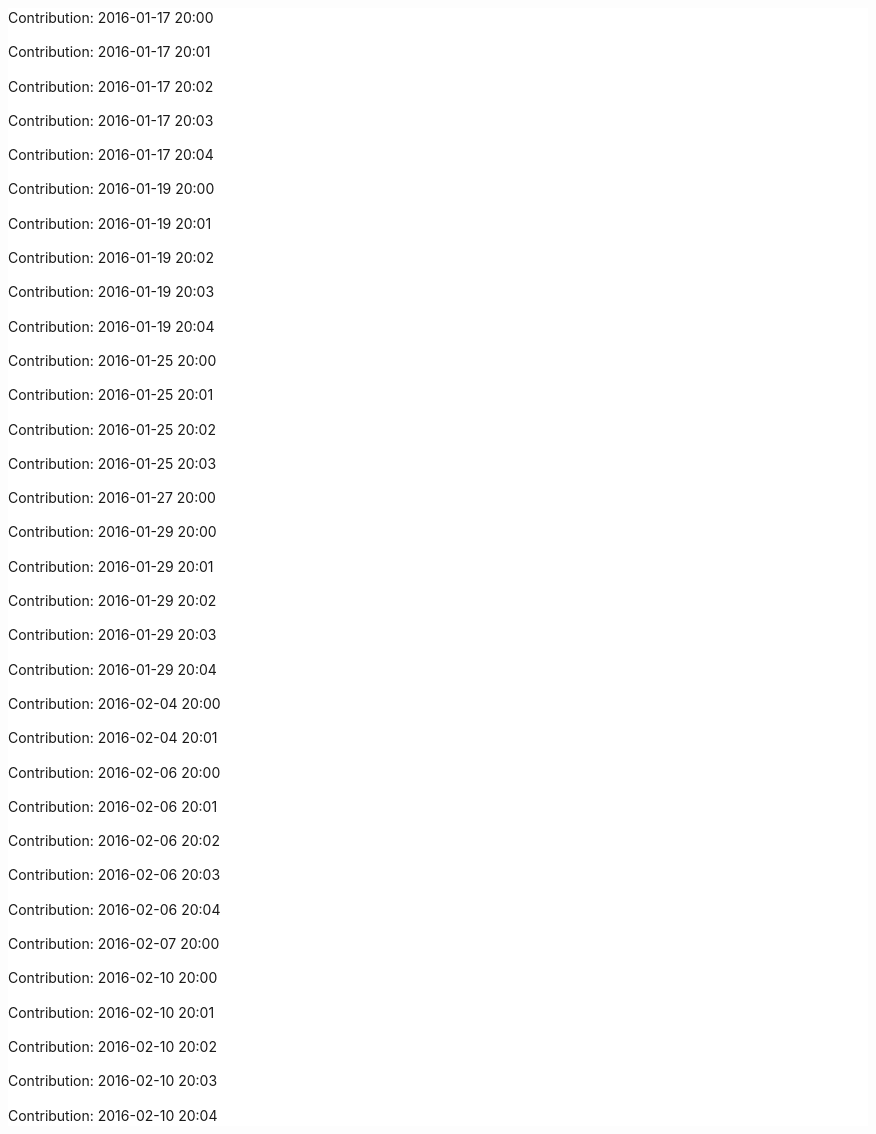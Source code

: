 Contribution: 2016-01-17 20:00

Contribution: 2016-01-17 20:01

Contribution: 2016-01-17 20:02

Contribution: 2016-01-17 20:03

Contribution: 2016-01-17 20:04

Contribution: 2016-01-19 20:00

Contribution: 2016-01-19 20:01

Contribution: 2016-01-19 20:02

Contribution: 2016-01-19 20:03

Contribution: 2016-01-19 20:04

Contribution: 2016-01-25 20:00

Contribution: 2016-01-25 20:01

Contribution: 2016-01-25 20:02

Contribution: 2016-01-25 20:03

Contribution: 2016-01-27 20:00

Contribution: 2016-01-29 20:00

Contribution: 2016-01-29 20:01

Contribution: 2016-01-29 20:02

Contribution: 2016-01-29 20:03

Contribution: 2016-01-29 20:04

Contribution: 2016-02-04 20:00

Contribution: 2016-02-04 20:01

Contribution: 2016-02-06 20:00

Contribution: 2016-02-06 20:01

Contribution: 2016-02-06 20:02

Contribution: 2016-02-06 20:03

Contribution: 2016-02-06 20:04

Contribution: 2016-02-07 20:00

Contribution: 2016-02-10 20:00

Contribution: 2016-02-10 20:01

Contribution: 2016-02-10 20:02

Contribution: 2016-02-10 20:03

Contribution: 2016-02-10 20:04
